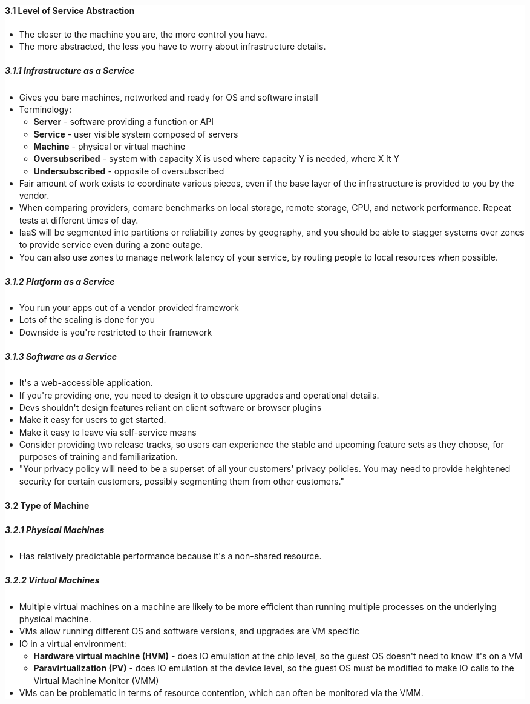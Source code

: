 #### 3.1 Level of Service Abstraction

* The closer to the machine you are, the more control you have.
* The more abstracted, the less you have to worry about infrastructure details.

##### 3.1.1 Infrastructure as a Service

* Gives you bare machines, networked and ready for OS and software install
* Terminology:
    * **Server** - software providing a function or API
    * **Service** - user visible system composed of servers
    * **Machine** - physical or virtual machine
    * **Oversubscribed** - system with capacity X is used where capacity Y is needed, where X lt Y
    * **Undersubscribed** - opposite of oversubscribed
* Fair amount of work exists to coordinate various pieces, even if the base layer of the infrastructure is provided to you by the vendor.
* When comparing providers, comare benchmarks on local storage, remote storage, CPU, and network performance. Repeat tests at different times of day.
* IaaS will be segmented into partitions or reliability zones by geography, and you should be able to stagger systems over zones to provide service even during a zone outage.
* You can also use zones to manage network latency of your service, by routing people to local resources when possible.

##### 3.1.2 Platform as a Service

* You run your apps out of a vendor provided framework
* Lots of the scaling is done for you
* Downside is you're restricted to their framework

##### 3.1.3 Software as a Service

* It's a web-accessible application.
* If you're providing one, you need to design it to obscure upgrades and operational details.
* Devs shouldn't design features reliant on client software or browser plugins
* Make it easy for users to get started.
* Make it easy to leave via self-service means
* Consider providing two release tracks, so users can experience the stable and upcoming feature sets as they choose, for purposes of training and familiarization.
* "Your privacy policy will need to be a superset of all your customers' privacy policies. You may need to provide heightened security for certain customers, possibly segmenting them from other customers."

#### 3.2 Type of Machine

##### 3.2.1 Physical Machines

* Has relatively predictable performance because it's a non-shared resource.

##### 3.2.2 Virtual Machines

* Multiple virtual machines on a machine are likely to be more efficient than running multiple processes on the underlying physical machine.
* VMs allow running different OS and software versions, and upgrades are VM specific
* IO in a virtual environment:
    * **Hardware virtual machine (HVM)** - does IO emulation at the chip level, so the guest OS doesn't need to know it's on a VM
    * **Paravirtualization (PV)** - does IO emulation at the device level, so the guest OS must be modified to make IO calls to the Virtual Machine Monitor (VMM)
* VMs can be problematic in terms of resource contention, which can often be monitored via the VMM.
